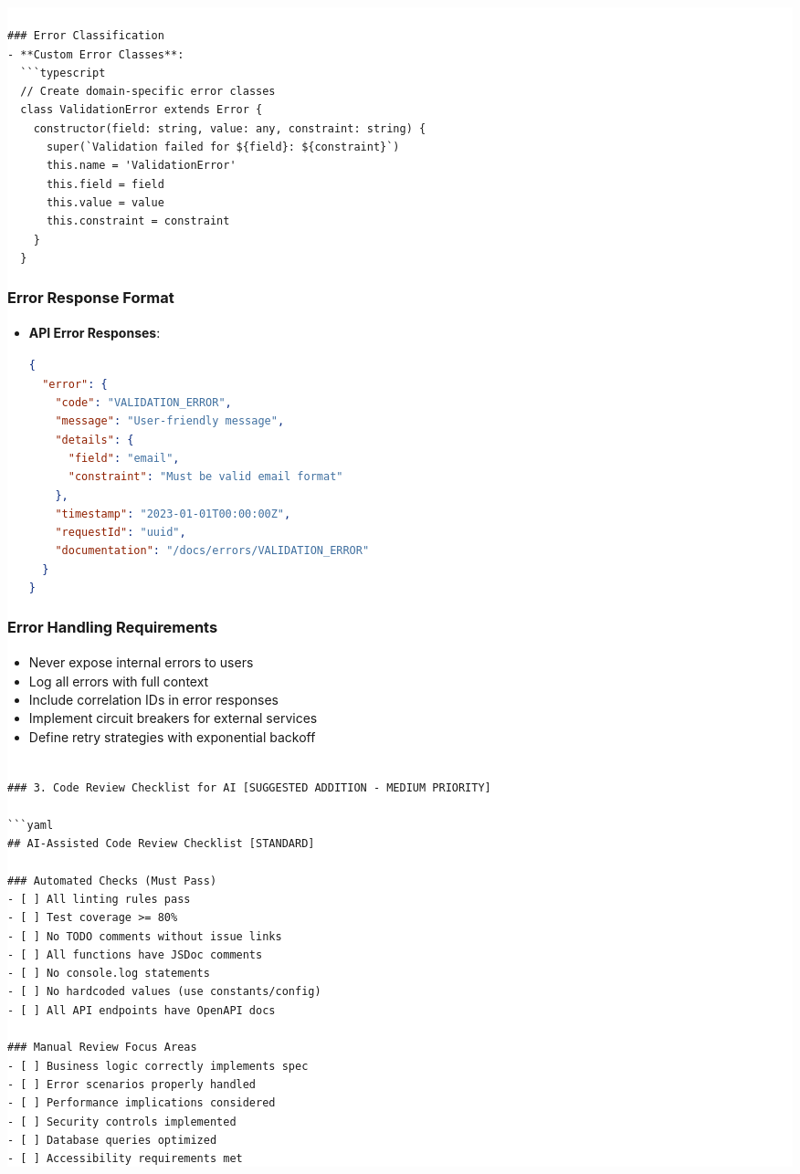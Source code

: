 ```

### Error Classification
- **Custom Error Classes**:
  ```typescript
  // Create domain-specific error classes
  class ValidationError extends Error {
    constructor(field: string, value: any, constraint: string) {
      super(`Validation failed for ${field}: ${constraint}`)
      this.name = 'ValidationError'
      this.field = field
      this.value = value
      this.constraint = constraint
    }
  }
  ```

### Error Response Format
- **API Error Responses**:
  ```json
  {
    "error": {
      "code": "VALIDATION_ERROR",
      "message": "User-friendly message",
      "details": {
        "field": "email",
        "constraint": "Must be valid email format"
      },
      "timestamp": "2023-01-01T00:00:00Z",
      "requestId": "uuid",
      "documentation": "/docs/errors/VALIDATION_ERROR"
    }
  }
  ```

### Error Handling Requirements
- Never expose internal errors to users
- Log all errors with full context
- Include correlation IDs in error responses
- Implement circuit breakers for external services
- Define retry strategies with exponential backoff
```

### 3. Code Review Checklist for AI [SUGGESTED ADDITION - MEDIUM PRIORITY]

```yaml
## AI-Assisted Code Review Checklist [STANDARD]

### Automated Checks (Must Pass)
- [ ] All linting rules pass
- [ ] Test coverage >= 80%
- [ ] No TODO comments without issue links
- [ ] All functions have JSDoc comments
- [ ] No console.log statements
- [ ] No hardcoded values (use constants/config)
- [ ] All API endpoints have OpenAPI docs

### Manual Review Focus Areas
- [ ] Business logic correctly implements spec
- [ ] Error scenarios properly handled
- [ ] Performance implications considered
- [ ] Security controls implemented
- [ ] Database queries optimized
- [ ] Accessibility requirements met
```
